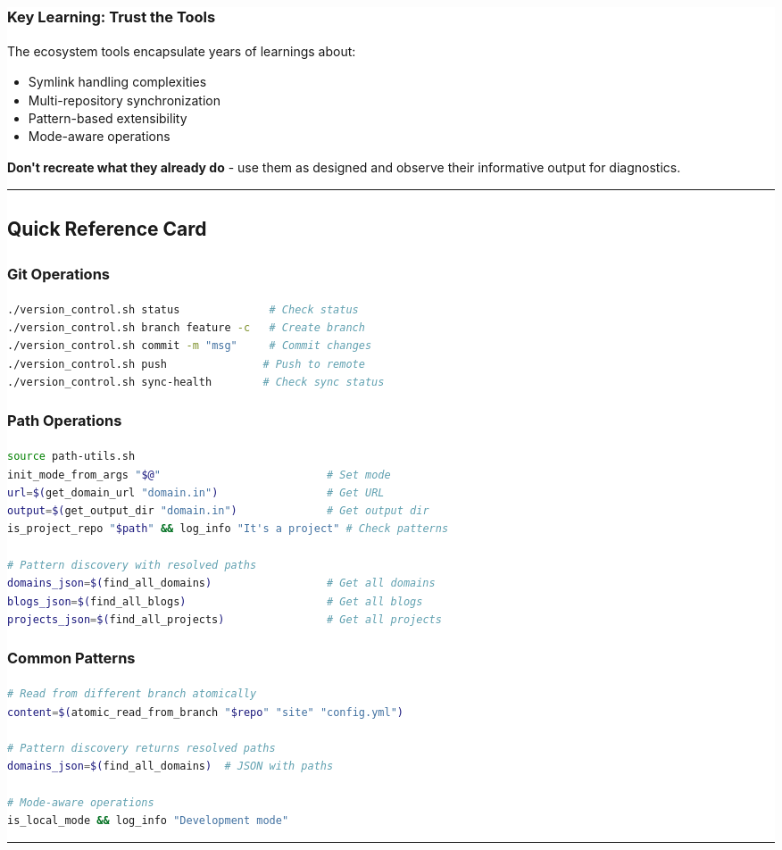 ### Key Learning: Trust the Tools

The ecosystem tools encapsulate years of learnings about:
- Symlink handling complexities
- Multi-repository synchronization
- Pattern-based extensibility
- Mode-aware operations

**Don't recreate what they already do** - use them as designed and observe their informative output for diagnostics.

---

## Quick Reference Card

### Git Operations
```bash
./version_control.sh status              # Check status
./version_control.sh branch feature -c   # Create branch
./version_control.sh commit -m "msg"     # Commit changes
./version_control.sh push               # Push to remote
./version_control.sh sync-health        # Check sync status
```

### Path Operations
```bash
source path-utils.sh
init_mode_from_args "$@"                          # Set mode
url=$(get_domain_url "domain.in")                 # Get URL
output=$(get_output_dir "domain.in")              # Get output dir
is_project_repo "$path" && log_info "It's a project" # Check patterns

# Pattern discovery with resolved paths
domains_json=$(find_all_domains)                  # Get all domains
blogs_json=$(find_all_blogs)                      # Get all blogs
projects_json=$(find_all_projects)                # Get all projects
```

### Common Patterns
```bash
# Read from different branch atomically
content=$(atomic_read_from_branch "$repo" "site" "config.yml")

# Pattern discovery returns resolved paths
domains_json=$(find_all_domains)  # JSON with paths

# Mode-aware operations
is_local_mode && log_info "Development mode"
```

---
